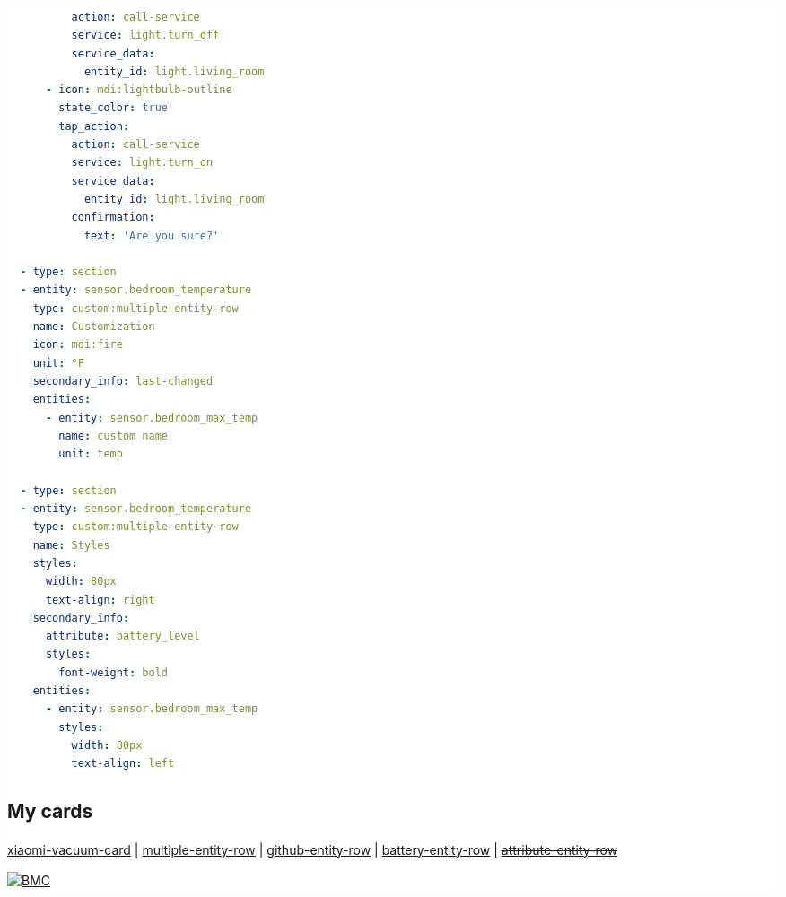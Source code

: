 ```yaml
          action: call-service
          service: light.turn_off
          service_data:
            entity_id: light.living_room
      - icon: mdi:lightbulb-outline
        state_color: true
        tap_action:
          action: call-service
          service: light.turn_on
          service_data:
            entity_id: light.living_room
          confirmation:
            text: 'Are you sure?'

  - type: section
  - entity: sensor.bedroom_temperature
    type: custom:multiple-entity-row
    name: Customization
    icon: mdi:fire
    unit: °F
    secondary_info: last-changed
    entities:
      - entity: sensor.bedroom_max_temp
        name: custom name
        unit: temp

  - type: section
  - entity: sensor.bedroom_temperature
    type: custom:multiple-entity-row
    name: Styles
    styles:
      width: 80px
      text-align: right
    secondary_info:
      attribute: battery_level
      styles:
        font-weight: bold
    entities:
      - entity: sensor.bedroom_max_temp
        styles:
          width: 80px
          text-align: left
```

## My cards

[xiaomi-vacuum-card](https://github.com/benct/lovelace-xiaomi-vacuum-card) |
[multiple-entity-row](https://github.com/benct/lovelace-multiple-entity-row) |
[github-entity-row](https://github.com/benct/lovelace-github-entity-row) |
[battery-entity-row](https://github.com/benct/lovelace-battery-entity-row) |
[~~attribute-entity-row~~](https://github.com/benct/lovelace-attribute-entity-row)

[![BMC](https://www.buymeacoffee.com/assets/img/custom_images/white_img.png)](https://www.buymeacoff.ee/benct)
